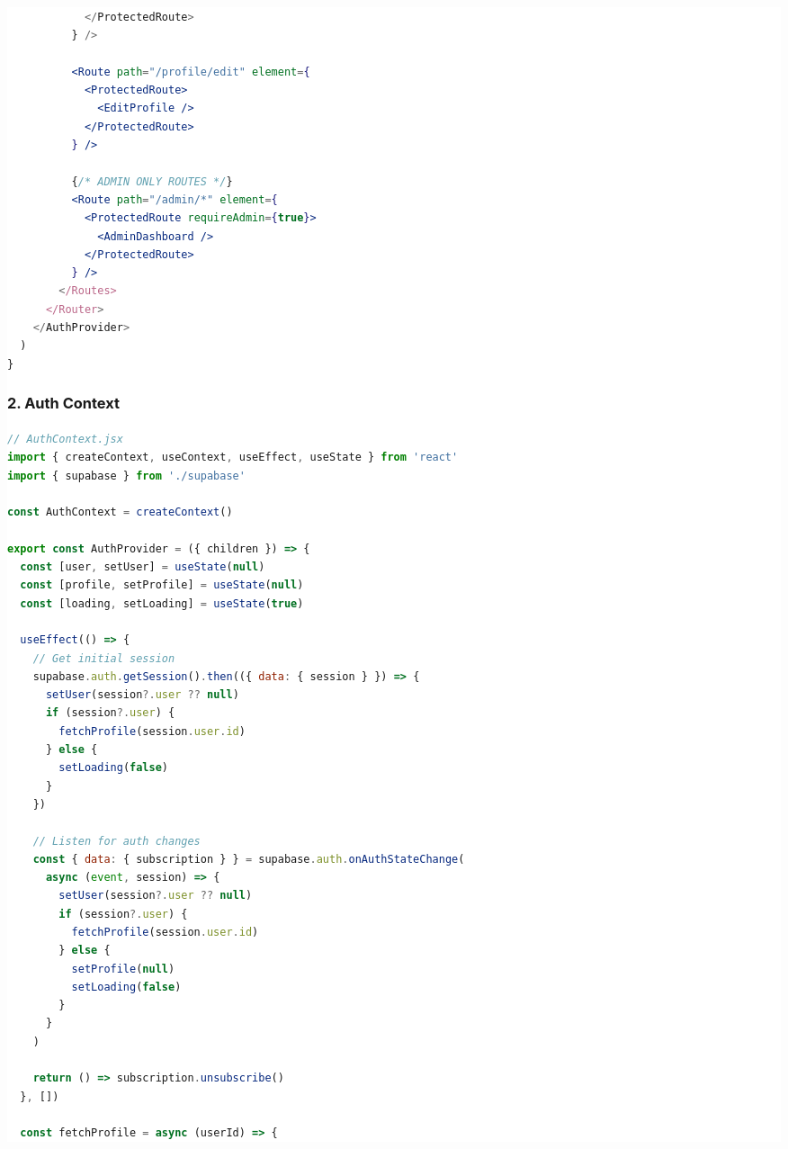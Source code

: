 ```jsx
            </ProtectedRoute>
          } />

          <Route path="/profile/edit" element={
            <ProtectedRoute>
              <EditProfile />
            </ProtectedRoute>
          } />

          {/* ADMIN ONLY ROUTES */}
          <Route path="/admin/*" element={
            <ProtectedRoute requireAdmin={true}>
              <AdminDashboard />
            </ProtectedRoute>
          } />
        </Routes>
      </Router>
    </AuthProvider>
  )
}
```

### 2. Auth Context
```jsx
// AuthContext.jsx
import { createContext, useContext, useEffect, useState } from 'react'
import { supabase } from './supabase'

const AuthContext = createContext()

export const AuthProvider = ({ children }) => {
  const [user, setUser] = useState(null)
  const [profile, setProfile] = useState(null)
  const [loading, setLoading] = useState(true)

  useEffect(() => {
    // Get initial session
    supabase.auth.getSession().then(({ data: { session } }) => {
      setUser(session?.user ?? null)
      if (session?.user) {
        fetchProfile(session.user.id)
      } else {
        setLoading(false)
      }
    })

    // Listen for auth changes
    const { data: { subscription } } = supabase.auth.onAuthStateChange(
      async (event, session) => {
        setUser(session?.user ?? null)
        if (session?.user) {
          fetchProfile(session.user.id)
        } else {
          setProfile(null)
          setLoading(false)
        }
      }
    )

    return () => subscription.unsubscribe()
  }, [])

  const fetchProfile = async (userId) => {
```